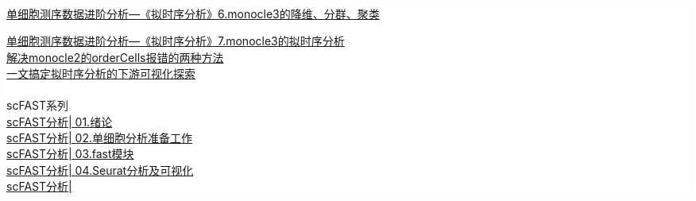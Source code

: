 <a target="_blank" href="http://mp.weixin.qq.com/s?__biz=MzAwMzIzOTk5OQ==&amp;mid=2247489494&amp;idx=1&amp;sn=44f0a44857c12fcf9a1ab84e4f2cbebf&amp;chksm=9b3f6e86ac48e79026321de2fdca81a139d104d655884ffe87a68e0a1551ddffa5af7919d19e&amp;scene=21#wechat_redirect" textvalue="单细胞测序数据进阶分析《拟时序分析》5.monocle3的降维、分群、聚类" linktype="text" imgurl="" imgdata="null" data-itemshowtype="0" tab="innerlink" data-linktype="2" hasload="1">单细胞测序数据进阶分析—《拟时序分析》6.monocle3的降维、分群、聚类</a></section><section><a target="_blank" href="http://mp.weixin.qq.com/s?__biz=MzAwMzIzOTk5OQ==&amp;mid=2247490418&amp;idx=1&amp;sn=18ae0b6139fe1a2436dcf6cc47850297&amp;chksm=9b3f6222ac48eb3450de0b02a34eb5fff2db89ab8f155460d554cbb23be0cd27fd349079e7b2&amp;scene=21#wechat_redirect" textvalue="单细胞测序数据进阶分析—《拟时序分析》6.monocle3的拟时序分析" linktype="text" imgurl="" imgdata="null" data-itemshowtype="0" tab="innerlink" data-linktype="2" hasload="1">单细胞测序数据进阶分析—《拟时序分析》7.monocle3的拟时序分析</a><br></section><section><a target="_blank" href="http://mp.weixin.qq.com/s?__biz=MzAwMzIzOTk5OQ==&amp;mid=2247491083&amp;idx=1&amp;sn=c5697ab024193cb6595d27e4f4d3bfaf&amp;chksm=9b3f675bac48ee4d7244d9819e14fe210f7e42e40fc7a6a8df7b95bfd92f06334d60d226cb93&amp;scene=21#wechat_redirect" textvalue="解决monocle2的orderCells报错的两种方法" linktype="text" imgurl="" imgdata="null" data-itemshowtype="0" tab="innerlink" data-linktype="2" hasload="1">解决monocle2的orderCells报错的两种方法</a><br></section><section><a target="_blank" href="http://mp.weixin.qq.com/s?__biz=MzAwMzIzOTk5OQ==&amp;mid=2247494479&amp;idx=1&amp;sn=32f39c79c4c9fc07aa829eed49016da3&amp;chksm=9b3c921fac4b1b091efcdd151500b69d19f71d5ca518122af697fc37e87acd915f3be5f63fb8&amp;scene=21#wechat_redirect" textvalue="一文搞定拟时序分析的下游可视化探索" linktype="text" imgurl="" imgdata="null" data-itemshowtype="0" tab="innerlink" data-linktype="2" hasload="1">一文搞定拟时序分析的下游可视化探索</a><br></section><section><br></section><section><span>scFAST系列</span></section><section><a target="_blank" href="http://mp.weixin.qq.com/s?__biz=MzAwMzIzOTk5OQ==&amp;mid=2247503875&amp;idx=1&amp;sn=2b5ca0c57e17e51abb52adfe199c5736&amp;chksm=9b3ca953ac4b20450f643b94bcfc95aa2b04ded197ce93e455a281901d7ccba099b48cfd03d9&amp;scene=21#wechat_redirect" textvalue="scFAST分析| 01.绪论" linktype="text" imgurl="" imgdata="null" data-itemshowtype="0" tab="innerlink" data-linktype="2" hasload="1">scFAST分析| 01.绪论</a><br></section><section><a target="_blank" href="http://mp.weixin.qq.com/s?__biz=MzAwMzIzOTk5OQ==&amp;mid=2247504023&amp;idx=1&amp;sn=4091a22e853242b4aae7a7d3b4008f5c&amp;chksm=9b3ca9c7ac4b20d1bb0389fad5fe85a3c4cf49179747fe97dffaab1087b7d2793668d9f63aa4&amp;scene=21#wechat_redirect" textvalue="scFAST分析| 02.单细胞分析准备工作" linktype="text" imgurl="" imgdata="null" data-itemshowtype="0" tab="innerlink" data-linktype="2" hasload="1">scFAST分析| 02.单细胞分析准备工作</a><br></section><section><a target="_blank" href="http://mp.weixin.qq.com/s?__biz=MzAwMzIzOTk5OQ==&amp;mid=2247504044&amp;idx=1&amp;sn=d37991280217dcc29280efa344f856bb&amp;chksm=9b3ca9fcac4b20eab124ccd4ba6ad3f5eee640df314e7d8fec0225035f06178e3a51dbe2033f&amp;scene=21#wechat_redirect" textvalue="scFAST分析| 03.fast模块" linktype="text" imgurl="" imgdata="null" data-itemshowtype="0" tab="innerlink" data-linktype="2" hasload="1">scFAST分析| 03.fast模块</a><br></section><section><a target="_blank" href="http://mp.weixin.qq.com/s?__biz=MzAwMzIzOTk5OQ==&amp;mid=2247504435&amp;idx=1&amp;sn=c6a6f7ca00684601f3cda49e53be5339&amp;chksm=9b3cab63ac4b2275d993bbaa64c71652685065fa377be57319fc6a5c47eb958b3644c7459cd5&amp;scene=21#wechat_redirect" textvalue="scFAST分析| 04.Seurat分析及可视化" linktype="text" imgurl="" imgdata="null" data-itemshowtype="0" tab="innerlink" data-linktype="2" hasload="1">scFAST分析| 04.Seurat分析及可视化</a><br></section><section><a target="_blank" href="http://mp.weixin.qq.com/s?__biz=MzAwMzIzOTk5OQ==&amp;mid=2247504878&amp;idx=1&amp;sn=2c5d9fc694eaf3e264c38b0691cd3a43&amp;chksm=9b3caabeac4b23a87d201009137572c02ba1ea0dd747bcd8b8c02878b45917b6e235551c41cb&amp;scene=21#wechat_redirect" textvalue="scFAST分析| 05.mut模块" linktype="text" imgurl="" imgdata="null" data-itemshowtype="0" tab="innerlink" data-linktype="2" hasload="1"><span>scFAST分析|
